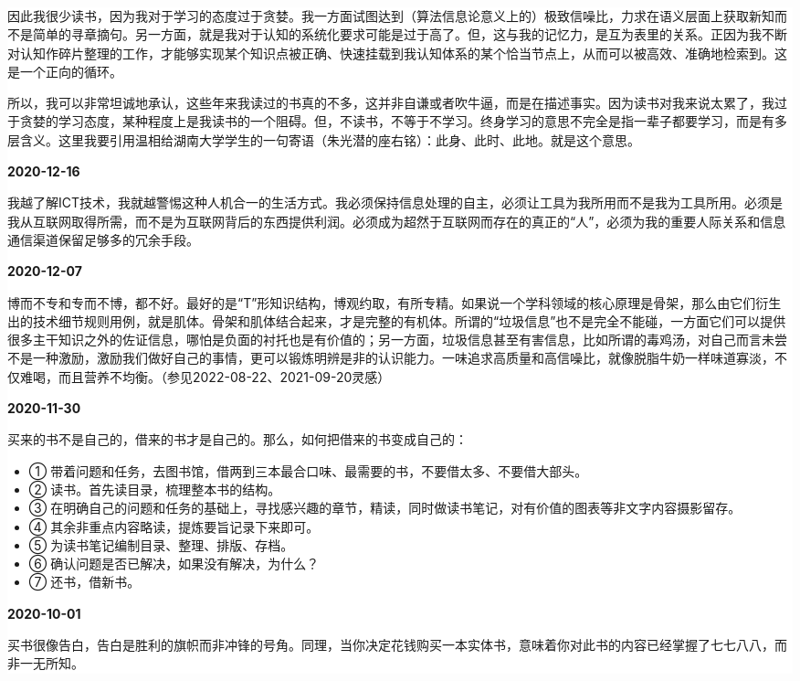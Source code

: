 因此我很少读书，因为我对于学习的态度过于贪婪。我一方面试图达到（算法信息论意义上的）极致信噪比，力求在语义层面上获取新知而不是简单的寻章摘句。另一方面，就是我对于认知的系统化要求可能是过于高了。但，这与我的记忆力，是互为表里的关系。正因为我不断对认知作碎片整理的工作，才能够实现某个知识点被正确、快速挂载到我认知体系的某个恰当节点上，从而可以被高效、准确地检索到。这是一个正向的循环。

所以，我可以非常坦诚地承认，这些年来我读过的书真的不多，这并非自谦或者吹牛逼，而是在描述事实。因为读书对我来说太累了，我过于贪婪的学习态度，某种程度上是我读书的一个阻碍。但，不读书，不等于不学习。终身学习的意思不完全是指一辈子都要学习，而是有多层含义。这里我要引用温相给湖南大学学生的一句寄语（朱光潜的座右铭）：此身、此时、此地。就是这个意思。

**2020-12-16**

我越了解ICT技术，我就越警惕这种人机合一的生活方式。我必须保持信息处理的自主，必须让工具为我所用而不是我为工具所用。必须是我从互联网取得所需，而不是为互联网背后的东西提供利润。必须成为超然于互联网而存在的真正的“人”，必须为我的重要人际关系和信息通信渠道保留足够多的冗余手段。

**2020-12-07**

博而不专和专而不博，都不好。最好的是“T”形知识结构，博观约取，有所专精。如果说一个学科领域的核心原理是骨架，那么由它们衍生出的技术细节规则用例，就是肌体。骨架和肌体结合起来，才是完整的有机体。所谓的“垃圾信息”也不是完全不能碰，一方面它们可以提供很多主干知识之外的佐证信息，哪怕是负面的衬托也是有价值的；另一方面，垃圾信息甚至有害信息，比如所谓的毒鸡汤，对自己而言未尝不是一种激励，激励我们做好自己的事情，更可以锻炼明辨是非的认识能力。一味追求高质量和高信噪比，就像脱脂牛奶一样味道寡淡，不仅难喝，而且营养不均衡。（参见2022-08-22、2021-09-20灵感）

**2020-11-30**

买来的书不是自己的，借来的书才是自己的。那么，如何把借来的书变成自己的：

- ① 带着问题和任务，去图书馆，借两到三本最合口味、最需要的书，不要借太多、不要借大部头。
- ② 读书。首先读目录，梳理整本书的结构。
- ③ 在明确自己的问题和任务的基础上，寻找感兴趣的章节，精读，同时做读书笔记，对有价值的图表等非文字内容摄影留存。
- ④ 其余非重点内容略读，提炼要旨记录下来即可。
- ⑤ 为读书笔记编制目录、整理、排版、存档。
- ⑥ 确认问题是否已解决，如果没有解决，为什么？
- ⑦ 还书，借新书。

**2020-10-01**

买书很像告白，告白是胜利的旗帜而非冲锋的号角。同理，当你决定花钱购买一本实体书，意味着你对此书的内容已经掌握了七七八八，而非一无所知。
